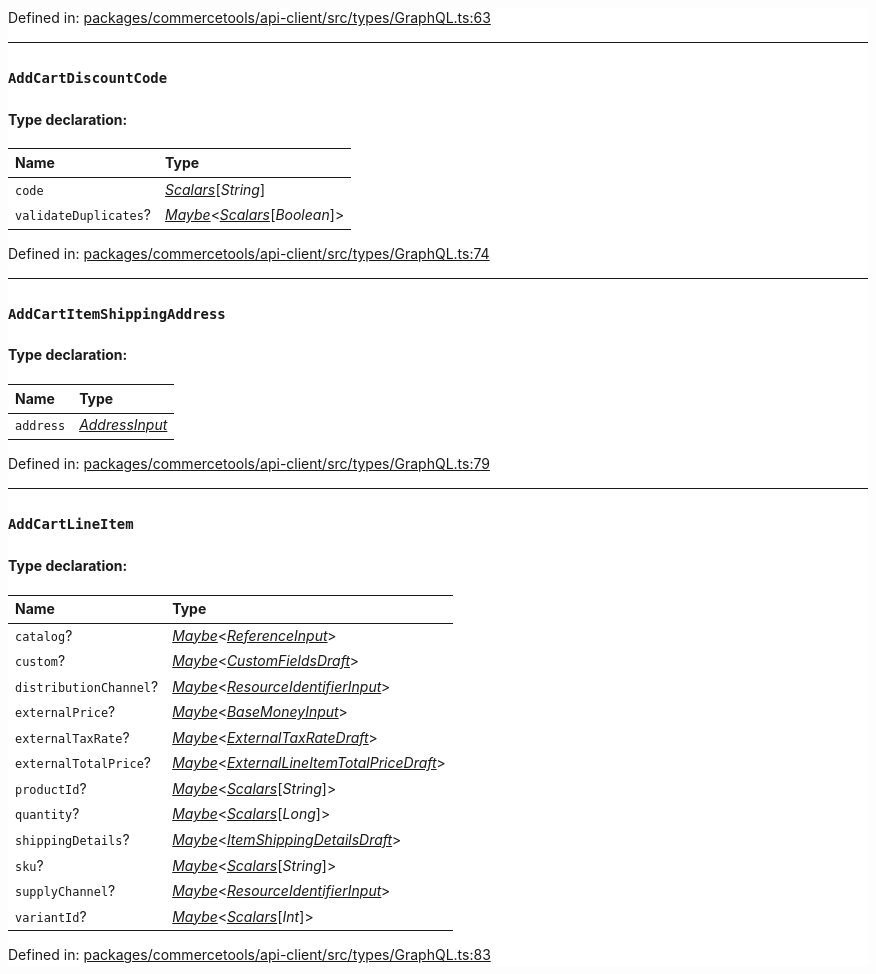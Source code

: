 Defined in: [packages/commercetools/api-client/src/types/GraphQL.ts:63](https://github.com/vuestorefront/vue-storefront/blob/5ca6a7753b/packages/commercetools/api-client/src/types/GraphQL.ts#L63)

___

### `AddCartDiscountCode`

#### Type declaration:

Name | Type |
:------ | :------ |
`code` | [*Scalars*](#scalars)[*String*] |
`validateDuplicates`? | [*Maybe*](#maybe)<[*Scalars*](#scalars)[*Boolean*]\> |

Defined in: [packages/commercetools/api-client/src/types/GraphQL.ts:74](https://github.com/vuestorefront/vue-storefront/blob/5ca6a7753b/packages/commercetools/api-client/src/types/GraphQL.ts#L74)

___

### `AddCartItemShippingAddress`

#### Type declaration:

Name | Type |
:------ | :------ |
`address` | [*AddressInput*](#addressinput) |

Defined in: [packages/commercetools/api-client/src/types/GraphQL.ts:79](https://github.com/vuestorefront/vue-storefront/blob/5ca6a7753b/packages/commercetools/api-client/src/types/GraphQL.ts#L79)

___

### `AddCartLineItem`

#### Type declaration:

Name | Type |
:------ | :------ |
`catalog`? | [*Maybe*](#maybe)<[*ReferenceInput*](#referenceinput)\> |
`custom`? | [*Maybe*](#maybe)<[*CustomFieldsDraft*](#customfieldsdraft)\> |
`distributionChannel`? | [*Maybe*](#maybe)<[*ResourceIdentifierInput*](#resourceidentifierinput)\> |
`externalPrice`? | [*Maybe*](#maybe)<[*BaseMoneyInput*](#basemoneyinput)\> |
`externalTaxRate`? | [*Maybe*](#maybe)<[*ExternalTaxRateDraft*](#externaltaxratedraft)\> |
`externalTotalPrice`? | [*Maybe*](#maybe)<[*ExternalLineItemTotalPriceDraft*](#externallineitemtotalpricedraft)\> |
`productId`? | [*Maybe*](#maybe)<[*Scalars*](#scalars)[*String*]\> |
`quantity`? | [*Maybe*](#maybe)<[*Scalars*](#scalars)[*Long*]\> |
`shippingDetails`? | [*Maybe*](#maybe)<[*ItemShippingDetailsDraft*](#itemshippingdetailsdraft)\> |
`sku`? | [*Maybe*](#maybe)<[*Scalars*](#scalars)[*String*]\> |
`supplyChannel`? | [*Maybe*](#maybe)<[*ResourceIdentifierInput*](#resourceidentifierinput)\> |
`variantId`? | [*Maybe*](#maybe)<[*Scalars*](#scalars)[*Int*]\> |

Defined in: [packages/commercetools/api-client/src/types/GraphQL.ts:83](https://github.com/vuestorefront/vue-storefront/blob/5ca6a7753b/packages/commercetools/api-client/src/types/GraphQL.ts#L83)
